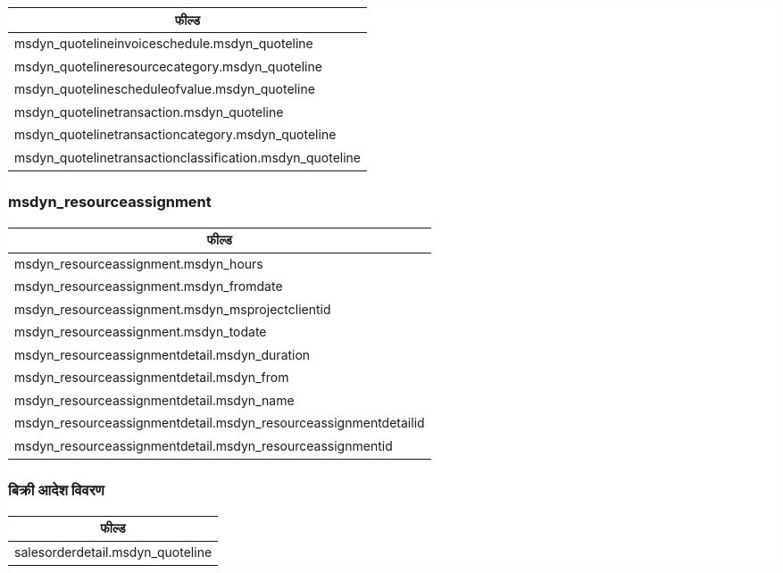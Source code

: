| फील्ड                                                    |
|-----------------------------------------------------------------------------------------------|
| msdyn_quotelineinvoiceschedule.msdyn_quoteline                                                |
| msdyn_quotelineresourcecategory.msdyn_quoteline                                               |
| msdyn_quotelinescheduleofvalue.msdyn_quoteline                                                |
| msdyn_quotelinetransaction.msdyn_quoteline                                                    |
| msdyn_quotelinetransactioncategory.msdyn_quoteline                                            |
| msdyn_quotelinetransactionclassification.msdyn_quoteline                                      |

### <a name="msdyn_resourceassignment"></a>msdyn_resourceassignment

| फील्ड                                                    |
|-----------------------------------------------------------------------------------------------|
| msdyn_resourceassignment.msdyn_hours                                                          |
| msdyn_resourceassignment.msdyn_fromdate                                                       |
| msdyn_resourceassignment.msdyn_msprojectclientid                                              |
| msdyn_resourceassignment.msdyn_todate                                                         |
| msdyn_resourceassignmentdetail.msdyn_duration                                                 |
| msdyn_resourceassignmentdetail.msdyn_from                                                     |
| msdyn_resourceassignmentdetail.msdyn_name                                                     |
| msdyn_resourceassignmentdetail.msdyn_resourceassignmentdetailid                               |
| msdyn_resourceassignmentdetail.msdyn_resourceassignmentid                                     |

### <a name="salesorderdetail"></a>बिक्री आदेश विवरण

| फील्ड                                                    |
|-----------------------------------------------------------------------------------------------|
| salesorderdetail.msdyn_quoteline                                                              |

